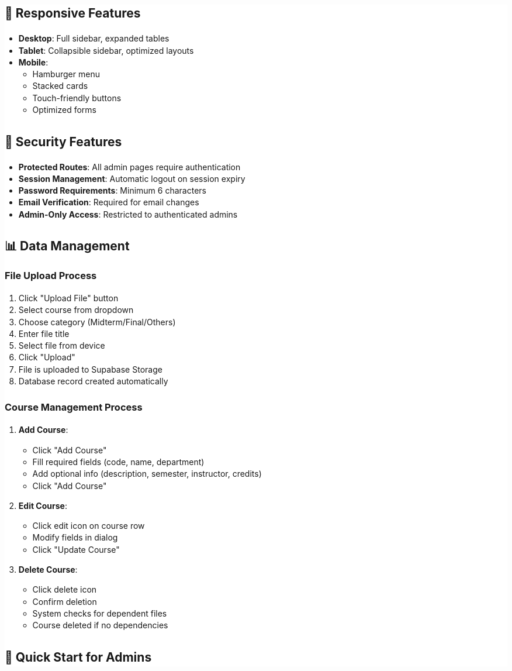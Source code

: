 ## 📱 Responsive Features

- **Desktop**: Full sidebar, expanded tables
- **Tablet**: Collapsible sidebar, optimized layouts
- **Mobile**: 
  - Hamburger menu
  - Stacked cards
  - Touch-friendly buttons
  - Optimized forms

## 🔐 Security Features

- **Protected Routes**: All admin pages require authentication
- **Session Management**: Automatic logout on session expiry
- **Password Requirements**: Minimum 6 characters
- **Email Verification**: Required for email changes
- **Admin-Only Access**: Restricted to authenticated admins

## 📊 Data Management

### File Upload Process
1. Click "Upload File" button
2. Select course from dropdown
3. Choose category (Midterm/Final/Others)
4. Enter file title
5. Select file from device
6. Click "Upload"
7. File is uploaded to Supabase Storage
8. Database record created automatically

### Course Management Process
1. **Add Course**:
   - Click "Add Course"
   - Fill required fields (code, name, department)
   - Add optional info (description, semester, instructor, credits)
   - Click "Add Course"

2. **Edit Course**:
   - Click edit icon on course row
   - Modify fields in dialog
   - Click "Update Course"

3. **Delete Course**:
   - Click delete icon
   - Confirm deletion
   - System checks for dependent files
   - Course deleted if no dependencies

## 🎯 Quick Start for Admins

